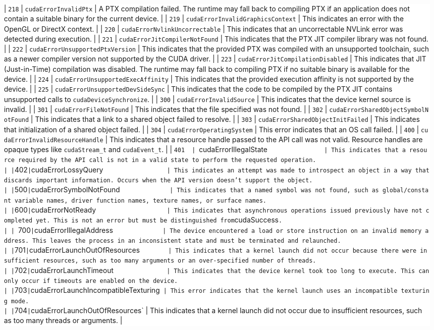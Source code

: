 | `218` | `cudaErrorInvalidPtx`                   | A PTX compilation failed. The runtime may fall back to compiling PTX if an application does not contain a suitable binary for the current device.                                                     |
| `219` | `cudaErrorInvalidGraphicsContext`       | This indicates an error with the OpenGL or DirectX context.                                                                                                                                           |
| `220` | `cudaErrorNvlinkUncorrectable`          | This indicates that an uncorrectable NVLink error was detected during execution.                                                                                                                     |
| `221` | `cudaErrorJitCompilerNotFound`          | This indicates that the PTX JIT compiler library was not found.                                                                                                                                       |
| `222` | `cudaErrorUnsupportedPtxVersion`        | This indicates that the provided PTX was compiled with an unsupported toolchain, such as a newer compiler version not supported by the CUDA driver.                                                    |
| `223` | `cudaErrorJitCompilationDisabled`       | This indicates that JIT (Just-in-Time) compilation was disabled. The runtime may fall back to compiling PTX if no suitable binary is available for the device.                                          |
| `224` | `cudaErrorUnsupportedExecAffinity`      | This indicates that the provided execution affinity is not supported by the device.                                                                                                                  |
| `225` | `cudaErrorUnsupportedDevSideSync`       | This indicates that the code to be compiled by the PTX JIT contains unsupported calls to `cudaDeviceSynchronize`.                                                                                      |
| `300` | `cudaErrorInvalidSource`                | This indicates that the device kernel source is invalid.                                                                                                                                               |
| `301` | `cudaErrorFileNotFound`                 | This indicates that the file specified was not found.                                                                                                                                                 |
| `302` | `cudaErrorSharedObjectSymbolNotFound`   | This indicates that a link to a shared object failed to resolve.                                                                                                                                       |
| `303` | `cudaErrorSharedObjectInitFailed`       | This indicates that initialization of a shared object failed.                                                                                                                                         |
| `304` | `cudaErrorOperatingSystem`              | This error indicates that an OS call failed.                                                                                                                                                           |
| `400` | `cudaErrorInvalidResourceHandle`        | This indicates that a resource handle passed to the API call was not valid. Resource handles are opaque types like `cudaStream_t` and `cudaEvent_t`.                                                   |
| `401  | `cudaErrorIllegalState`                 | This indicates that a resource required by the API call is not in a valid state to perform the requested operation.                                                                                   |
| `402` | `cudaErrorLossyQuery`                   | This indicates an attempt was made to introspect an object in a way that discards important information. Occurs when the API version doesn’t support the object.                                        |
| `500` | `cudaErrorSymbolNotFound`               | This indicates that a named symbol was not found, such as global/constant variable names, driver function names, texture names, or surface names.                                                       |
| `600` | `cudaErrorNotReady`                     | This indicates that asynchronous operations issued previously have not completed yet. This is not an error but must be distinguished from `cudaSuccess`.                                               |
| `700` | `cudaErrorIllegalAddress`               | The device encountered a load or store instruction on an invalid memory address. This leaves the process in an inconsistent state and must be terminated and relaunched.                               |
| `701` | `cudaErrorLaunchOutOfResources`         | This indicates that a kernel launch did not occur because there were insufficient resources, such as too many arguments or an over-specified number of threads.                                         |
| `702` | `cudaErrorLaunchTimeout`                | This indicates that the device kernel took too long to execute. This can only occur if timeouts are enabled on the device.                                                                            |
| `703` | `cudaErrorLaunchIncompatibleTexturing`  | This error indicates that the kernel launch uses an incompatible texturing mode.                                                                                                                     |
| `704` | `cudaErrorLaunchOutOfResources`         | This indicates that a kernel launch did not occur due to insufficient resources, such as too many threads or arguments.                                                                                 |